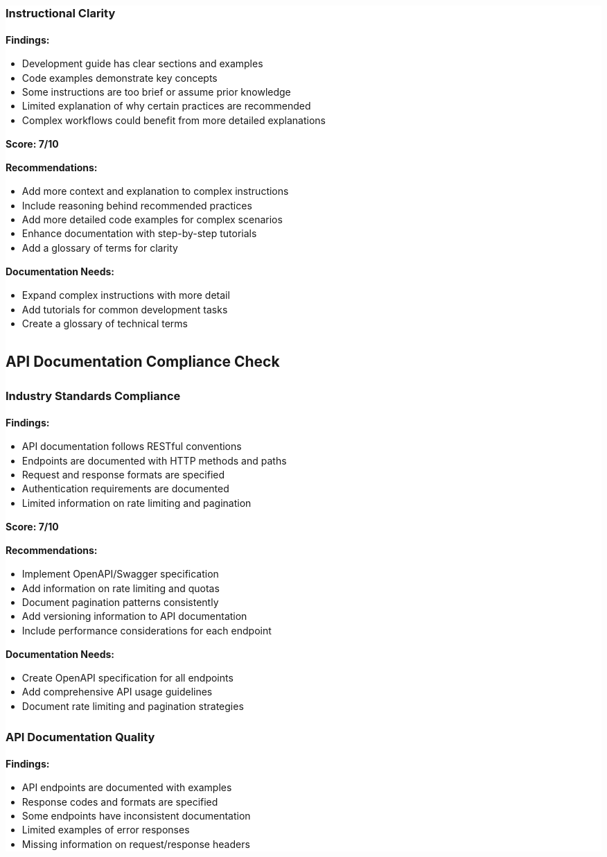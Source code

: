 ### Instructional Clarity

**Findings:**
- Development guide has clear sections and examples
- Code examples demonstrate key concepts
- Some instructions are too brief or assume prior knowledge
- Limited explanation of why certain practices are recommended
- Complex workflows could benefit from more detailed explanations

**Score: 7/10**

**Recommendations:**
- Add more context and explanation to complex instructions
- Include reasoning behind recommended practices
- Add more detailed code examples for complex scenarios
- Enhance documentation with step-by-step tutorials
- Add a glossary of terms for clarity

**Documentation Needs:**
- Expand complex instructions with more detail
- Add tutorials for common development tasks
- Create a glossary of technical terms

## API Documentation Compliance Check

### Industry Standards Compliance

**Findings:**
- API documentation follows RESTful conventions
- Endpoints are documented with HTTP methods and paths
- Request and response formats are specified
- Authentication requirements are documented
- Limited information on rate limiting and pagination

**Score: 7/10**

**Recommendations:**
- Implement OpenAPI/Swagger specification
- Add information on rate limiting and quotas
- Document pagination patterns consistently
- Add versioning information to API documentation
- Include performance considerations for each endpoint

**Documentation Needs:**
- Create OpenAPI specification for all endpoints
- Add comprehensive API usage guidelines
- Document rate limiting and pagination strategies

### API Documentation Quality

**Findings:**
- API endpoints are documented with examples
- Response codes and formats are specified
- Some endpoints have inconsistent documentation
- Limited examples of error responses
- Missing information on request/response headers
